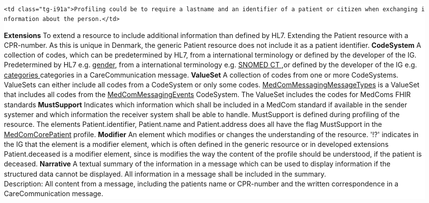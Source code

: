     <td class="tg-i91a">Profiling could be to require a lastname and an identifier of a patient or citizen when exchanging information about the person.</td>
  </tr>
  <tr>
    <td class="tg-i91a"><span style="font-weight:bold">Extensions</span></td>
    <td class="tg-i91a">To extend a resource to include additional information than defined by HL7. </td>
    <td class="tg-i91a">Extending the Patient resource with a CPR-number. As this is unique in Denmark, the generic Patient resource does not include it as a patient identifier.</td>
  </tr>
  <tr>
    <td class="tg-i91a"><span style="font-weight:bold">CodeSystem</span></td>
    <td class="tg-i91a">A collection of codes, which can be predetermined by HL7, from a international terminology or defined by the developer of the IG.</td>
    <td class="tg-i91a">Predetermined by HL7 e.g. <a href="http://hl7.org/fhir/valueset-administrative-gender.html" target="_blank" rel="noopener noreferrer"><span style="text-decoration:none">gender</span></a>, from a international terminology e.g. <a href="https://browser.ihtsdotools.org/?" target="_blank" rel="noopener noreferrer"><span style="text-decoration:none">SNOMED CT </span></a>,or defined by the developer of the IG e.g. <a href="https://build.fhir.org/ig/medcomdk/dk-medcom-carecommunication/CodeSystem-medcom-careCommunication-categoryCodes.html" target="_blank" rel="noopener noreferrer"><span style="text-decoration:none">categories </span></a>categories in a CareCommunication message.</td>
  </tr>
  <tr>
    <td class="tg-i91a"><span style="font-weight:bold;background-color:#FFF">ValueSet</span></td>
    <td class="tg-i91a">A collection of codes from one or more CodeSystems. ValueSets can either include all codes from a CodeSystem or only some codes.</td>
    <td class="tg-i91a"><a href="https://build.fhir.org/ig/hl7dk/dk-medcom-messaging/ValueSet-medcom-messaging-messageTypes.html" target="_blank" rel="noopener noreferrer"><span style="text-decoration:none">MedComMessagingMessageTypes</span></a>    is a ValueSet that includes all codes from the <a href="https://build.fhir.org/ig/hl7dk/dk-medcom-messaging/CodeSystem-medcom-messaging-eventCodes.html" target="_blank" rel="noopener noreferrer"><span style="text-decoration:none">MedComMessagingEvents</span></a> CodeSystem. The ValueSet includes the codes for MedComs FHIR standards</td>
  </tr>
  <tr>
    <td class="tg-i91a"><span style="font-weight:bold">MustSupport</span></td>
    <td class="tg-i91a">Indicates which information which shall be included in a MedCom standard if available in the sender systemer and which information the receiver system shall be able to handle. MustSupport is defined during profiling of the resource.</td>
    <td class="tg-i91a">The elements Patient.identifier, Patient.name and Patient.address does all have the flag MustSupport in the <a href="https://build.fhir.org/ig/medcomdk/dk-medcom-core/StructureDefinition-medcom-core-patient.html" target="_blank">MedComCorePatient</a> profile.</td>
  </tr>
  <tr>
    <td class="tg-osjb"><span style="font-weight:bold">Modifier</span></td>
    <td class="tg-ujx6">An element which modifies or changes the understanding of the resource. '!?' indicates in the IG that the element is a modifier element, which is often defined in the generic resource or in developed extensions</td>
    <td class="tg-ujx6">Patient.deceased is a modifier element, since is modifies the way the content of the profile should be understood, if the patient is deceased.</td>
  </tr>
  <tr>
    <td class="tg-i91a"><span style="font-weight:bold">Narrative</span></td>
    <td class="tg-i91a"> A textual summary of the information   in a message which can be   used to display information if the structured data cannot be displayed. All   information in a message shall be included in the summary. <br>Description:    </td>
    <td class="tg-i91a">All content from a message, including the patients name or CPR-number and the written correspondence in a CareCommunication message.</td>
  </tr>
</tbody>
</table>
